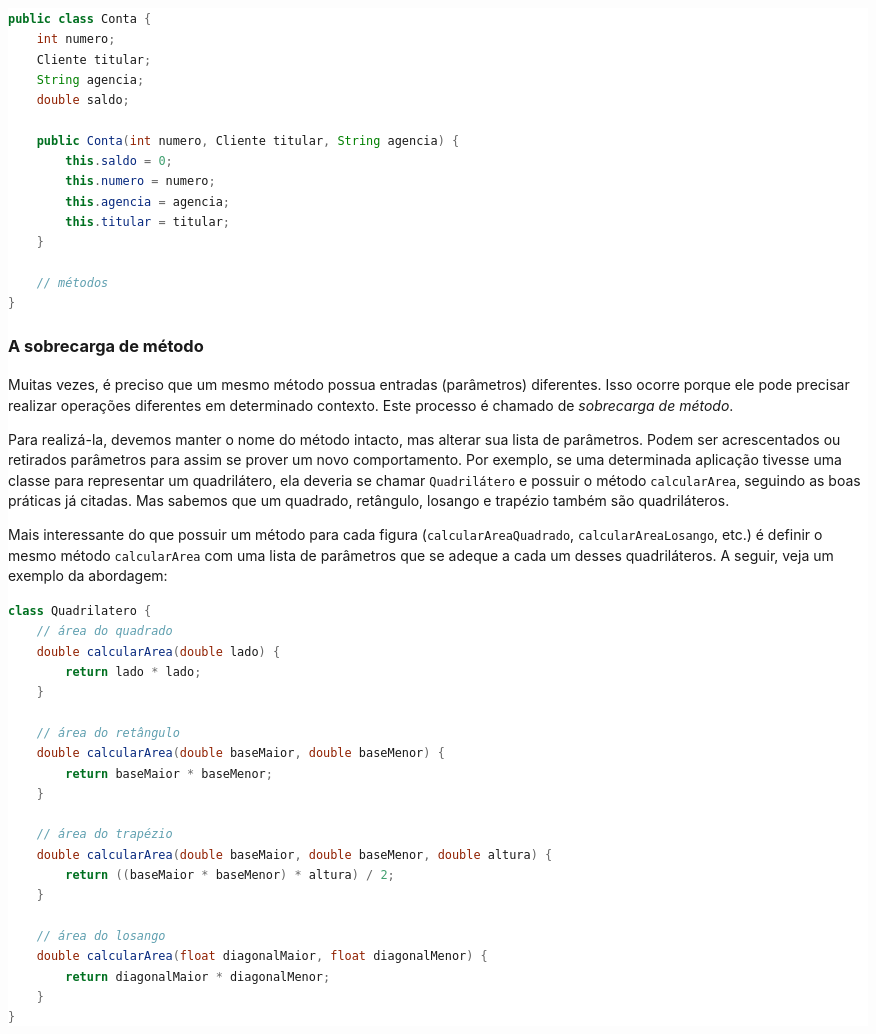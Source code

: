 ``` java
public class Conta {
    int numero;
    Cliente titular;
    String agencia;
    double saldo;

    public Conta(int numero, Cliente titular, String agencia) {
        this.saldo = 0;
        this.numero = numero;
        this.agencia = agencia;
        this.titular = titular;
    }

    // métodos
}
```

### A sobrecarga de método

Muitas vezes, é preciso que um mesmo método possua entradas (parâmetros) diferentes. Isso ocorre porque ele pode precisar realizar operações diferentes em determinado contexto. Este processo é chamado de *sobrecarga de método*.

Para realizá-la, devemos manter o nome do método intacto, mas alterar sua lista de parâmetros. Podem ser acrescentados ou retirados parâmetros para assim se prover um novo comportamento. Por exemplo, se uma determinada aplicação tivesse uma classe para representar um quadrilátero, ela deveria se chamar `Quadrilátero` e possuir o método `calcularArea`, seguindo as boas práticas já citadas. Mas sabemos que um quadrado, retângulo, losango e trapézio também são quadriláteros.

Mais interessante do que possuir um método para cada figura (`calcularAreaQuadrado`, `calcularAreaLosango`, etc.) é definir o mesmo método `calcularArea` com uma lista de parâmetros que se adeque a cada um desses quadriláteros. A seguir, veja um exemplo da abordagem:

``` java
class Quadrilatero {
    // área do quadrado
    double calcularArea(double lado) {
        return lado * lado;
    }

    // área do retângulo
    double calcularArea(double baseMaior, double baseMenor) {
        return baseMaior * baseMenor;
    }

    // área do trapézio
    double calcularArea(double baseMaior, double baseMenor, double altura) {
        return ((baseMaior * baseMenor) * altura) / 2;
    }

    // área do losango
    double calcularArea(float diagonalMaior, float diagonalMenor) {
        return diagonalMaior * diagonalMenor;
    }
}
```
